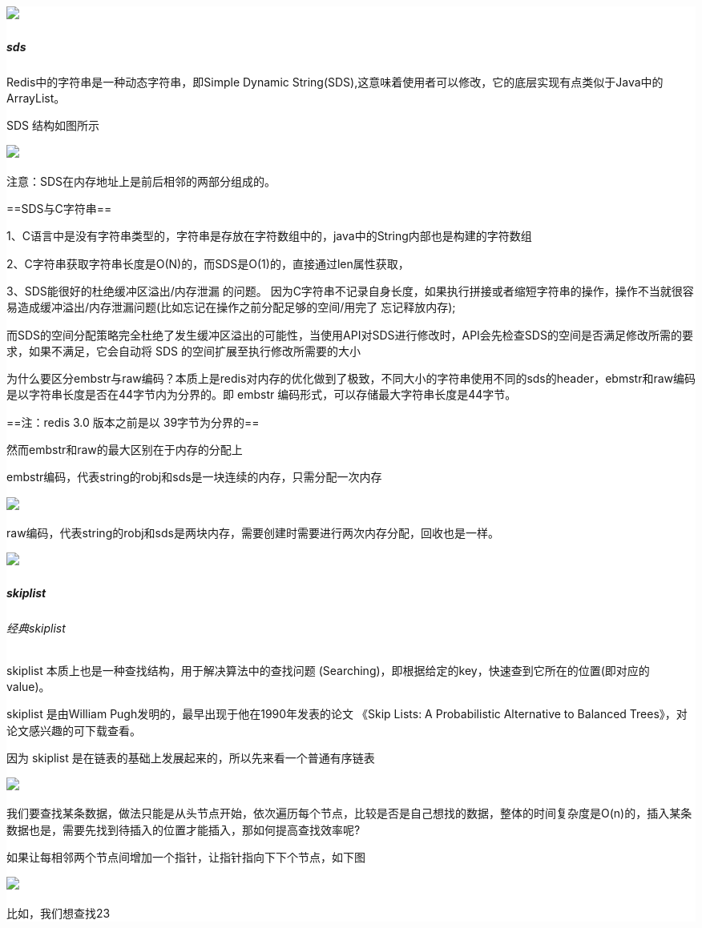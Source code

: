 ![](https://pic-new-1304161434.cos.ap-guangzhou.myqcloud.com/img/202305221545128.png)

##### sds

Redis中的字符串是一种动态字符串，即Simple Dynamic String(SDS),这意味着使用者可以修改，它的底层实现有点类似于Java中的ArrayList。

SDS 结构如图所示

![](https://pic-new-1304161434.cos.ap-guangzhou.myqcloud.com/img/202305221548654.png)

注意：SDS在内存地址上是前后相邻的两部分组成的。

==SDS与C字符串==

1、C语言中是没有字符串类型的，字符串是存放在字符数组中的，java中的String内部也是构建的字符数组

2、C字符串获取字符串长度是O(N)的，而SDS是O(1)的，直接通过len属性获取，

3、SDS能很好的杜绝缓冲区溢出/内存泄漏 的问题。 因为C字符串不记录自身长度，如果执行拼接或者缩短字符串的操作，操作不当就很容易造成缓冲溢出/内存泄漏问题(比如忘记在操作之前分配足够的空间/用完了 忘记释放内存);

而SDS的空间分配策略完全杜绝了发生缓冲区溢出的可能性，当使用API对SDS进行修改时，API会先检查SDS的空间是否满足修改所需的要求，如果不满足，它会自动将 SDS 的空间扩展至执行修改所需要的大小

为什么要区分embstr与raw编码？本质上是redis对内存的优化做到了极致，不同大小的字符串使用不同的sds的header，ebmstr和raw编码是以字符串长度是否在44字节内为分界的。即 embstr 编码形式，可以存储最大字符串长度是44字节。

==注：redis 3.0 版本之前是以 39字节为分界的==

然而embstr和raw的最大区别在于内存的分配上

embstr编码，代表string的robj和sds是一块连续的内存，只需分配一次内存

![](https://pic-new-1304161434.cos.ap-guangzhou.myqcloud.com/img/202305221614923.png)

raw编码，代表string的robj和sds是两块内存，需要创建时需要进行两次内存分配，回收也是一样。

![](https://pic-new-1304161434.cos.ap-guangzhou.myqcloud.com/img/202305221615739.png)

##### skiplist

###### 经典skiplist

skiplist 本质上也是一种查找结构，用于解决算法中的查找问题 (Searching)，即根据给定的key，快速查到它所在的位置(即对应的 value)。

skiplist 是由William Pugh发明的，最早出现于他在1990年发表的论文 《Skip Lists: A Probabilistic Alternative to Balanced Trees》，对论文感兴趣的可下载查看。

因为 skiplist 是在链表的基础上发展起来的，所以先来看一个普通有序链表

![](https://pic-new-1304161434.cos.ap-guangzhou.myqcloud.com/img/202305221627575.png)

我们要查找某条数据，做法只能是从头节点开始，依次遍历每个节点，比较是否是自己想找的数据，整体的时间复杂度是O(n)的，插入某条数据也是，需要先找到待插入的位置才能插入，那如何提高查找效率呢?

如果让每相邻两个节点间增加一个指针，让指针指向下下个节点，如下图

![](https://pic-new-1304161434.cos.ap-guangzhou.myqcloud.com/img/202305221630465.png)

比如，我们想查找23
